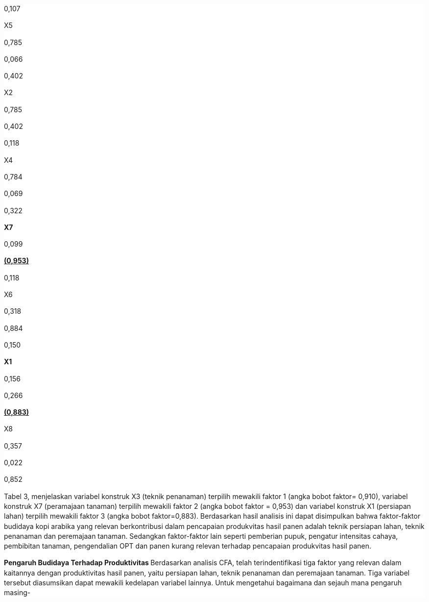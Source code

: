 <p><span class="font3">0,107</span></p></td></tr>
<tr><td style="vertical-align:middle;">
<p><span class="font3">X</span><span class="font1">5</span></p></td><td style="vertical-align:middle;">
<p><span class="font3">0,785</span></p></td><td style="vertical-align:middle;">
<p><span class="font3">0,066</span></p></td><td style="vertical-align:middle;">
<p><span class="font3">0,402</span></p></td></tr>
<tr><td style="vertical-align:middle;">
<p><span class="font3">X</span><span class="font1">2</span></p></td><td style="vertical-align:middle;">
<p><span class="font3">0,785</span></p></td><td style="vertical-align:middle;">
<p><span class="font3">0,402</span></p></td><td style="vertical-align:middle;">
<p><span class="font3">0,118</span></p></td></tr>
<tr><td style="vertical-align:middle;">
<p><span class="font3">X</span><span class="font1">4</span></p></td><td style="vertical-align:middle;">
<p><span class="font3">0,784</span></p></td><td style="vertical-align:middle;">
<p><span class="font3">0,069</span></p></td><td style="vertical-align:middle;">
<p><span class="font3">0,322</span></p></td></tr>
<tr><td style="vertical-align:middle;">
<p><span class="font3" style="font-weight:bold;">X</span><span class="font1" style="font-weight:bold;">7</span></p></td><td style="vertical-align:middle;">
<p><span class="font3">0,099</span></p></td><td style="vertical-align:middle;">
<p><span class="font3" style="font-weight:bold;text-decoration:underline;">(0,953)</span></p></td><td style="vertical-align:middle;">
<p><span class="font3">0,118</span></p></td></tr>
<tr><td style="vertical-align:middle;">
<p><span class="font3">X</span><span class="font1">6</span></p></td><td style="vertical-align:middle;">
<p><span class="font3">0,318</span></p></td><td style="vertical-align:middle;">
<p><span class="font3">0,884</span></p></td><td style="vertical-align:middle;">
<p><span class="font3">0,150</span></p></td></tr>
<tr><td style="vertical-align:middle;">
<p><span class="font3" style="font-weight:bold;">X</span><span class="font1" style="font-weight:bold;">1</span></p></td><td style="vertical-align:middle;">
<p><span class="font3">0,156</span></p></td><td style="vertical-align:middle;">
<p><span class="font3">0,266</span></p></td><td style="vertical-align:middle;">
<p><span class="font3" style="font-weight:bold;text-decoration:underline;">(0,883)</span></p></td></tr>
<tr><td style="vertical-align:middle;">
<p><span class="font3">X</span><span class="font1">8</span></p></td><td style="vertical-align:middle;">
<p><span class="font3">0,357</span></p></td><td style="vertical-align:middle;">
<p><span class="font3">0,022</span></p></td><td style="vertical-align:middle;">
<p><span class="font3">0,852</span></p></td></tr>
</table>
<p><span class="font3">Tabel 3, menjelaskan variabel konstruk X</span><span class="font1">3 </span><span class="font3">(teknik penanaman) terpilih mewakili faktor 1 (angka bobot faktor= 0,910), variabel konstruk X</span><span class="font1">7 </span><span class="font3">(peramajaan tanaman) terpilih mewakili faktor 2 (angka bobot faktor = 0,953) dan variabel konstruk X</span><span class="font1">1 </span><span class="font3">(persiapan lahan) terpilih mewakili faktor 3 (angka bobot faktor=0,883). Berdasarkan hasil analisis ini dapat disimpulkan bahwa faktor-faktor budidaya kopi arabika yang relevan berkontribusi dalam pencapaian produkvitas hasil panen adalah teknik persiapan lahan, teknik penanaman dan peremajaan tanaman. Sedangkan faktor-faktor lain seperti pemberian pupuk, pengatur intensitas cahaya, pembibitan tanaman, pengendalian OPT dan panen kurang relevan terhadap pencapaian produkvitas hasil panen.</span></p>
<p><span class="font3" style="font-weight:bold;">Pengaruh Budidaya Terhadap Produktivitas </span><span class="font3">Berdasarkan analisis CFA, telah terindentifikasi tiga faktor yang relevan dalam kaitannya dengan produktivitas hasil panen, yaitu persiapan lahan, teknik penanaman dan peremajaan tanaman. Tiga variabel tersebut diasumsikan dapat mewakili kedelapan variabel lainnya. Untuk mengetahui bagaimana dan sejauh mana pengaruh masing-</span></p>